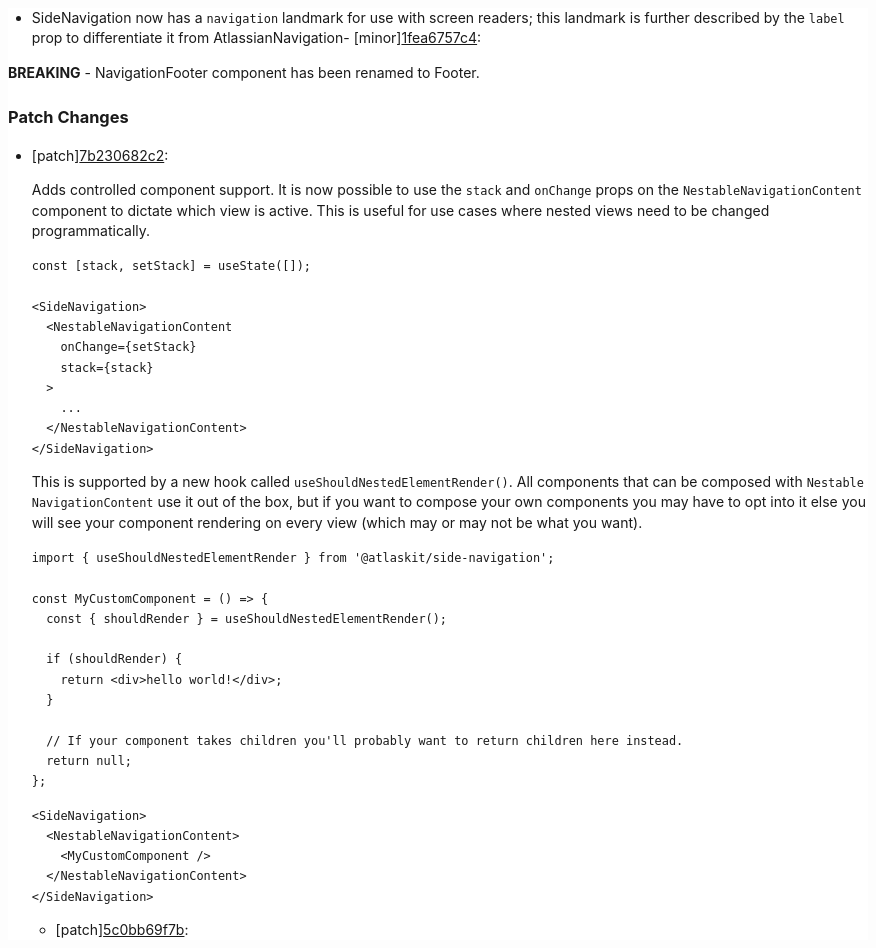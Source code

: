   - SideNavigation now has a `navigation` landmark for use with screen readers; this landmark is
    further described by the `label` prop to differentiate it from AtlassianNavigation-
    [minor][1fea6757c4](https://bitbucket.org/atlassian/atlassian-frontend/commits/1fea6757c4):

  **BREAKING** - NavigationFooter component has been renamed to Footer.

### Patch Changes

- [patch][7b230682c2](https://bitbucket.org/atlassian/atlassian-frontend/commits/7b230682c2):

  Adds controlled component support. It is now possible to use the `stack` and `onChange` props on
  the `NestableNavigationContent` component to dictate which view is active. This is useful for use
  cases where nested views need to be changed programmatically.

  ```
  const [stack, setStack] = useState([]);

  <SideNavigation>
    <NestableNavigationContent
      onChange={setStack}
      stack={stack}
    >
      ...
    </NestableNavigationContent>
  </SideNavigation>
  ```

  This is supported by a new hook called `useShouldNestedElementRender()`. All components that can
  be composed with `NestableNavigationContent` use it out of the box, but if you want to compose
  your own components you may have to opt into it else you will see your component rendering on
  every view (which may or may not be what you want).

  ```
  import { useShouldNestedElementRender } from '@atlaskit/side-navigation';

  const MyCustomComponent = () => {
    const { shouldRender } = useShouldNestedElementRender();

    if (shouldRender) {
      return <div>hello world!</div>;
    }

    // If your component takes children you'll probably want to return children here instead.
    return null;
  };
  ```

  ```
  <SideNavigation>
    <NestableNavigationContent>
      <MyCustomComponent />
    </NestableNavigationContent>
  </SideNavigation>
  ```

  - [patch][5c0bb69f7b](https://bitbucket.org/atlassian/atlassian-frontend/commits/5c0bb69f7b):
